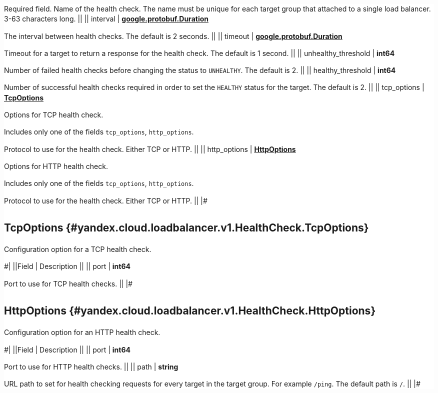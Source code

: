 Required field. Name of the health check. The name must be unique for each target group that attached to a single load balancer. 3-63 characters long. ||
|| interval | **[google.protobuf.Duration](https://developers.google.com/protocol-buffers/docs/reference/csharp/class/google/protobuf/well-known-types/duration)**

The interval between health checks. The default is 2 seconds. ||
|| timeout | **[google.protobuf.Duration](https://developers.google.com/protocol-buffers/docs/reference/csharp/class/google/protobuf/well-known-types/duration)**

Timeout for a target to return a response for the health check. The default is 1 second. ||
|| unhealthy_threshold | **int64**

Number of failed health checks before changing the status to `` UNHEALTHY ``. The default is 2. ||
|| healthy_threshold | **int64**

Number of successful health checks required in order to set the `` HEALTHY `` status for the target. The default is 2. ||
|| tcp_options | **[TcpOptions](#yandex.cloud.loadbalancer.v1.HealthCheck.TcpOptions)**

Options for TCP health check.

Includes only one of the fields `tcp_options`, `http_options`.

Protocol to use for the health check. Either TCP or HTTP. ||
|| http_options | **[HttpOptions](#yandex.cloud.loadbalancer.v1.HealthCheck.HttpOptions)**

Options for HTTP health check.

Includes only one of the fields `tcp_options`, `http_options`.

Protocol to use for the health check. Either TCP or HTTP. ||
|#

## TcpOptions {#yandex.cloud.loadbalancer.v1.HealthCheck.TcpOptions}

Configuration option for a TCP health check.

#|
||Field | Description ||
|| port | **int64**

Port to use for TCP health checks. ||
|#

## HttpOptions {#yandex.cloud.loadbalancer.v1.HealthCheck.HttpOptions}

Configuration option for an HTTP health check.

#|
||Field | Description ||
|| port | **int64**

Port to use for HTTP health checks. ||
|| path | **string**

URL path to set for health checking requests for every target in the target group.
For example `` /ping ``. The default path is `` / ``. ||
|#
